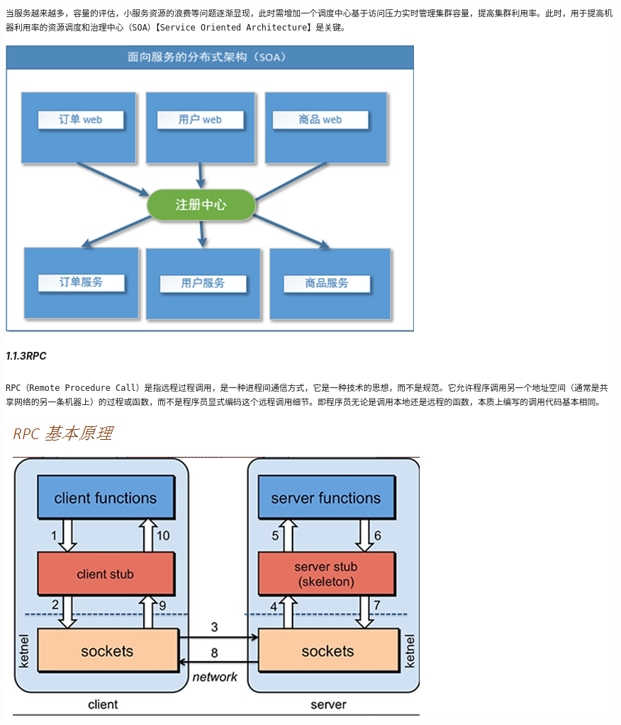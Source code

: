 ```java
当服务越来越多，容量的评估，小服务资源的浪费等问题逐渐显现，此时需增加一个调度中心基于访问压力实时管理集群容量，提高集群利用率。此时，用于提高机器利用率的资源调度和治理中心（SOA）【Service Oriented Architecture】是关键。
```

![1592045372022](assets/1592045372022.png)

##### 1.1.3RPC

```java
RPC（Remote Procedure Call）是指远程过程调用，是一种进程间通信方式，它是一种技术的思想，而不是规范。它允许程序调用另一个地址空间（通常是共享网络的另一条机器上）的过程或函数，而不是程序员显式编码这个远程调用细节。即程序员无论是调用本地还是远程的函数，本质上编写的调用代码基本相同。
```

![1592045647163](assets/1592045647163.png)
